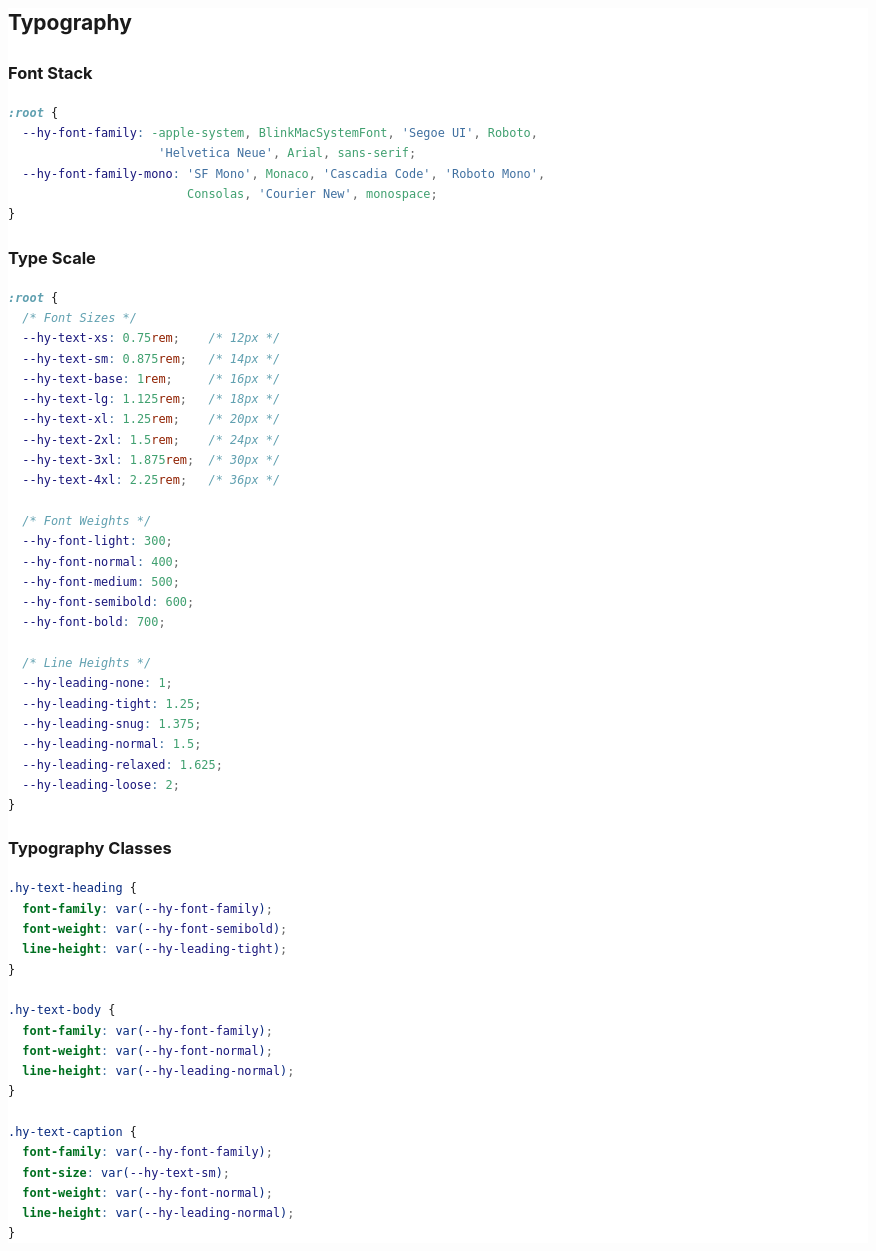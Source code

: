 ## Typography

### Font Stack
```css
:root {
  --hy-font-family: -apple-system, BlinkMacSystemFont, 'Segoe UI', Roboto, 
                     'Helvetica Neue', Arial, sans-serif;
  --hy-font-family-mono: 'SF Mono', Monaco, 'Cascadia Code', 'Roboto Mono', 
                         Consolas, 'Courier New', monospace;
}
```

### Type Scale
```css
:root {
  /* Font Sizes */
  --hy-text-xs: 0.75rem;    /* 12px */
  --hy-text-sm: 0.875rem;   /* 14px */
  --hy-text-base: 1rem;     /* 16px */
  --hy-text-lg: 1.125rem;   /* 18px */
  --hy-text-xl: 1.25rem;    /* 20px */
  --hy-text-2xl: 1.5rem;    /* 24px */
  --hy-text-3xl: 1.875rem;  /* 30px */
  --hy-text-4xl: 2.25rem;   /* 36px */
  
  /* Font Weights */
  --hy-font-light: 300;
  --hy-font-normal: 400;
  --hy-font-medium: 500;
  --hy-font-semibold: 600;
  --hy-font-bold: 700;
  
  /* Line Heights */
  --hy-leading-none: 1;
  --hy-leading-tight: 1.25;
  --hy-leading-snug: 1.375;
  --hy-leading-normal: 1.5;
  --hy-leading-relaxed: 1.625;
  --hy-leading-loose: 2;
}
```

### Typography Classes
```css
.hy-text-heading {
  font-family: var(--hy-font-family);
  font-weight: var(--hy-font-semibold);
  line-height: var(--hy-leading-tight);
}

.hy-text-body {
  font-family: var(--hy-font-family);
  font-weight: var(--hy-font-normal);
  line-height: var(--hy-leading-normal);
}

.hy-text-caption {
  font-family: var(--hy-font-family);
  font-size: var(--hy-text-sm);
  font-weight: var(--hy-font-normal);
  line-height: var(--hy-leading-normal);
}
```